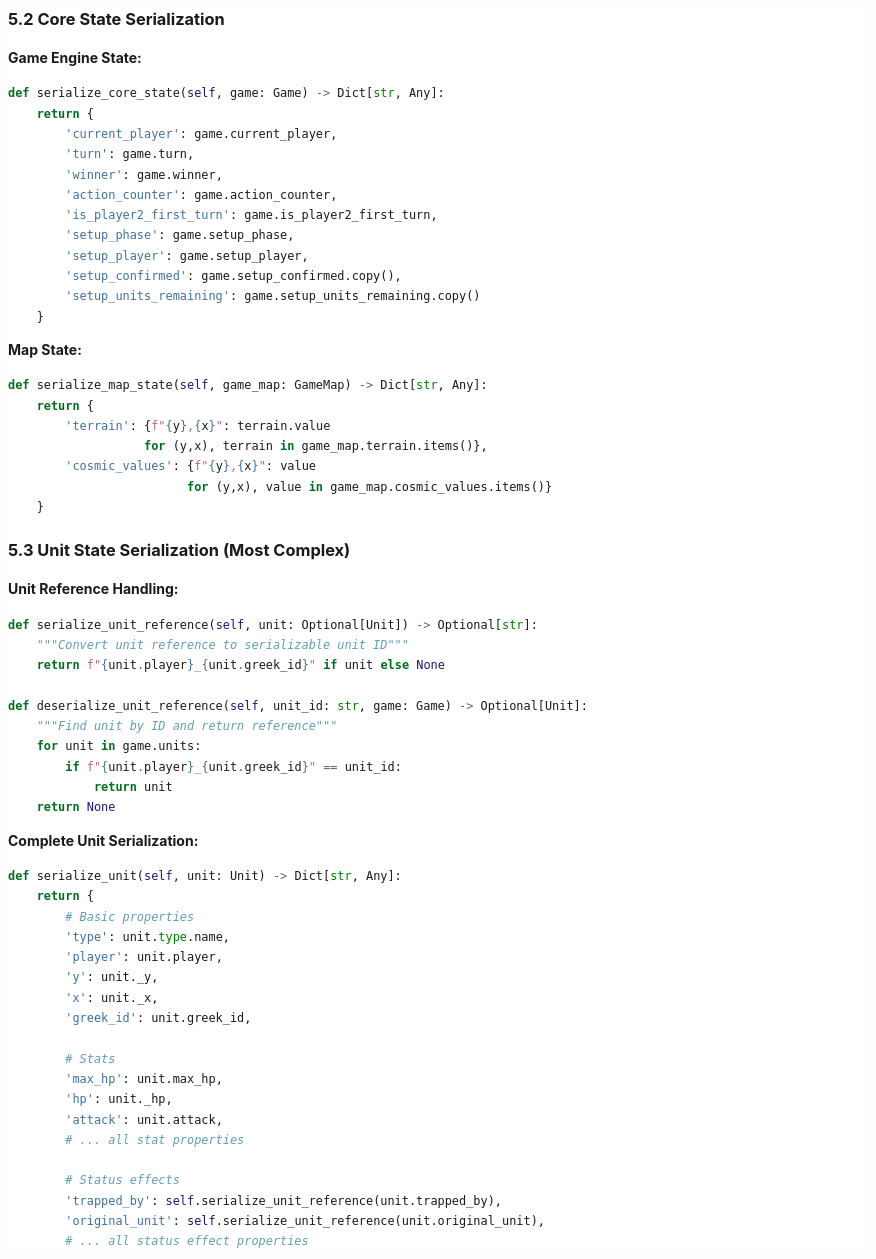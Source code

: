 ### 5.2 Core State Serialization

**Game Engine State:**
```python
def serialize_core_state(self, game: Game) -> Dict[str, Any]:
    return {
        'current_player': game.current_player,
        'turn': game.turn,
        'winner': game.winner,
        'action_counter': game.action_counter,
        'is_player2_first_turn': game.is_player2_first_turn,
        'setup_phase': game.setup_phase,
        'setup_player': game.setup_player,
        'setup_confirmed': game.setup_confirmed.copy(),
        'setup_units_remaining': game.setup_units_remaining.copy()
    }
```

**Map State:**
```python
def serialize_map_state(self, game_map: GameMap) -> Dict[str, Any]:
    return {
        'terrain': {f"{y},{x}": terrain.value 
                   for (y,x), terrain in game_map.terrain.items()},
        'cosmic_values': {f"{y},{x}": value 
                         for (y,x), value in game_map.cosmic_values.items()}
    }
```

### 5.3 Unit State Serialization (Most Complex)

**Unit Reference Handling:**
```python
def serialize_unit_reference(self, unit: Optional[Unit]) -> Optional[str]:
    """Convert unit reference to serializable unit ID"""
    return f"{unit.player}_{unit.greek_id}" if unit else None
    
def deserialize_unit_reference(self, unit_id: str, game: Game) -> Optional[Unit]:
    """Find unit by ID and return reference"""
    for unit in game.units:
        if f"{unit.player}_{unit.greek_id}" == unit_id:
            return unit
    return None
```

**Complete Unit Serialization:**
```python
def serialize_unit(self, unit: Unit) -> Dict[str, Any]:
    return {
        # Basic properties
        'type': unit.type.name,
        'player': unit.player,
        'y': unit._y,
        'x': unit._x,
        'greek_id': unit.greek_id,
        
        # Stats
        'max_hp': unit.max_hp,
        'hp': unit._hp,
        'attack': unit.attack,
        # ... all stat properties
        
        # Status effects
        'trapped_by': self.serialize_unit_reference(unit.trapped_by),
        'original_unit': self.serialize_unit_reference(unit.original_unit),
        # ... all status effect properties
```